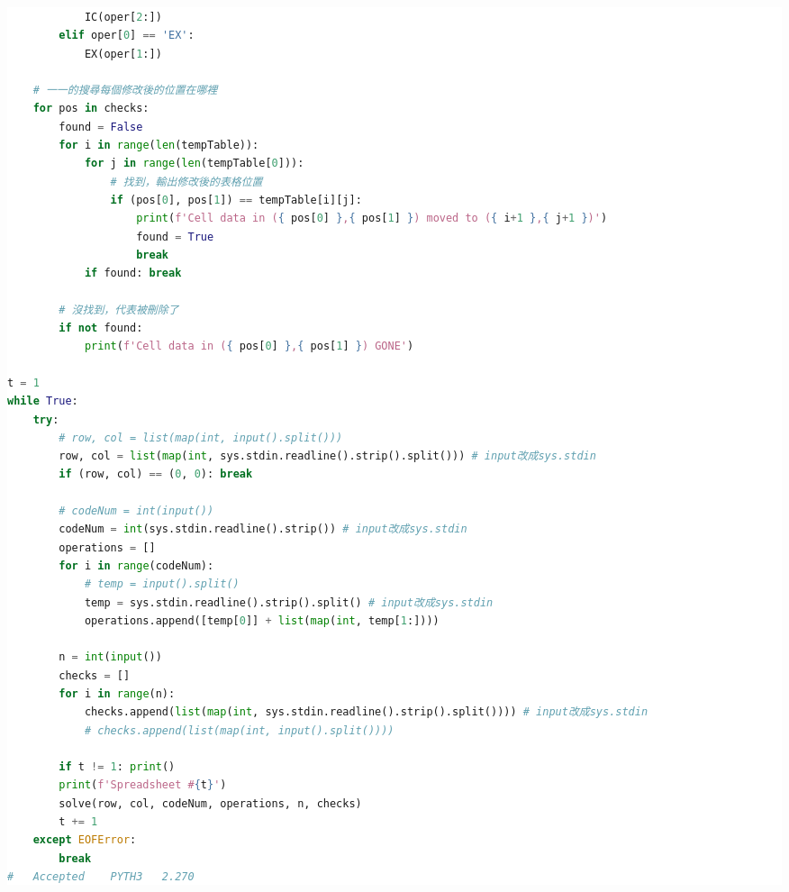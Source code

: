 ```python
            IC(oper[2:])
        elif oper[0] == 'EX':
            EX(oper[1:])

    # 一一的搜尋每個修改後的位置在哪裡
    for pos in checks:
        found = False
        for i in range(len(tempTable)):
            for j in range(len(tempTable[0])):
                # 找到，輸出修改後的表格位置
                if (pos[0], pos[1]) == tempTable[i][j]:
                    print(f'Cell data in ({ pos[0] },{ pos[1] }) moved to ({ i+1 },{ j+1 })')
                    found = True
                    break
            if found: break

        # 沒找到，代表被刪除了
        if not found:
            print(f'Cell data in ({ pos[0] },{ pos[1] }) GONE')

t = 1
while True:
    try:
        # row, col = list(map(int, input().split()))
        row, col = list(map(int, sys.stdin.readline().strip().split())) # input改成sys.stdin
        if (row, col) == (0, 0): break

        # codeNum = int(input())
        codeNum = int(sys.stdin.readline().strip()) # input改成sys.stdin
        operations = []
        for i in range(codeNum):
            # temp = input().split()
            temp = sys.stdin.readline().strip().split() # input改成sys.stdin
            operations.append([temp[0]] + list(map(int, temp[1:])))

        n = int(input())
        checks = []
        for i in range(n):
            checks.append(list(map(int, sys.stdin.readline().strip().split()))) # input改成sys.stdin
            # checks.append(list(map(int, input().split())))

        if t != 1: print()
        print(f'Spreadsheet #{t}')
        solve(row, col, codeNum, operations, n, checks)
        t += 1
    except EOFError:
        break
# 	Accepted	PYTH3	2.270
```